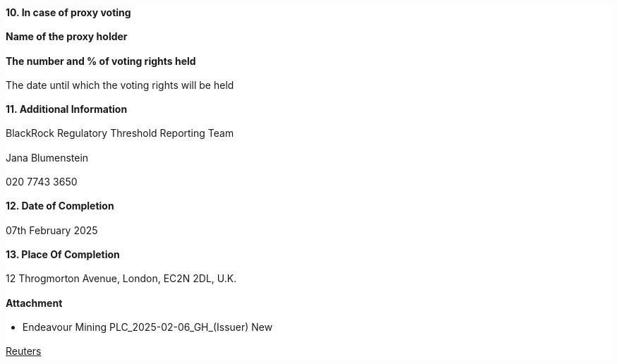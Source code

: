 **10. In case of proxy voting** 

**Name of the proxy holder** 

**The number and % of voting rights held** 

The date until which the voting rights will be held

**11. Additional Information** 

BlackRock Regulatory Threshold Reporting Team

Jana Blumenstein

020 7743 3650

**12. Date of Completion** 

07th February 2025

**13. Place Of Completion** 

12 Throgmorton Avenue, London, EC2N 2DL, U.K.

**Attachment**

* Endeavour Mining PLC\_2025-02-06\_GH\_(Issuer) New

[Reuters](https://www.tradingview.com/news/reuters.com,2025-02-07:newsml_GNXbxD1L5:0-endeavour-announces-holding-s-in-company/)
